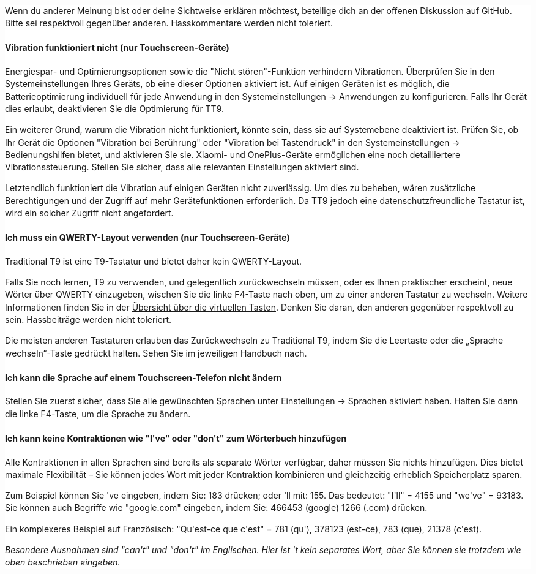 Wenn du anderer Meinung bist oder deine Sichtweise erklären möchtest, beteilige dich an [der offenen Diskussion](https://github.com/sspanak/tt9/issues/647) auf GitHub. Bitte sei respektvoll gegenüber anderen. Hasskommentare werden nicht toleriert.

#### Vibration funktioniert nicht (nur Touchscreen-Geräte)
Energiespar- und Optimierungsoptionen sowie die "Nicht stören"-Funktion verhindern Vibrationen. Überprüfen Sie in den Systemeinstellungen Ihres Geräts, ob eine dieser Optionen aktiviert ist. Auf einigen Geräten ist es möglich, die Batterieoptimierung individuell für jede Anwendung in den Systemeinstellungen → Anwendungen zu konfigurieren. Falls Ihr Gerät dies erlaubt, deaktivieren Sie die Optimierung für TT9.

Ein weiterer Grund, warum die Vibration nicht funktioniert, könnte sein, dass sie auf Systemebene deaktiviert ist. Prüfen Sie, ob Ihr Gerät die Optionen "Vibration bei Berührung" oder "Vibration bei Tastendruck" in den Systemeinstellungen → Bedienungshilfen bietet, und aktivieren Sie sie. Xiaomi- und OnePlus-Geräte ermöglichen eine noch detailliertere Vibrationssteuerung. Stellen Sie sicher, dass alle relevanten Einstellungen aktiviert sind.

Letztendlich funktioniert die Vibration auf einigen Geräten nicht zuverlässig. Um dies zu beheben, wären zusätzliche Berechtigungen und der Zugriff auf mehr Gerätefunktionen erforderlich. Da TT9 jedoch eine datenschutzfreundliche Tastatur ist, wird ein solcher Zugriff nicht angefordert.

#### Ich muss ein QWERTY-Layout verwenden (nur Touchscreen-Geräte)
Traditional T9 ist eine T9-Tastatur und bietet daher kein QWERTY-Layout.

Falls Sie noch lernen, T9 zu verwenden, und gelegentlich zurückwechseln müssen, oder es Ihnen praktischer erscheint, neue Wörter über QWERTY einzugeben, wischen Sie die linke F4-Taste nach oben, um zu einer anderen Tastatur zu wechseln. Weitere Informationen finden Sie in der [Übersicht über die virtuellen Tasten](#übersicht-der-virtuellen-tasten). Denken Sie daran, den anderen gegenüber respektvoll zu sein. Hassbeiträge werden nicht toleriert.

Die meisten anderen Tastaturen erlauben das Zurückwechseln zu Traditional T9, indem Sie die Leertaste oder die „Sprache wechseln“-Taste gedrückt halten. Sehen Sie im jeweiligen Handbuch nach.

#### Ich kann die Sprache auf einem Touchscreen-Telefon nicht ändern
Stellen Sie zuerst sicher, dass Sie alle gewünschten Sprachen unter Einstellungen → Sprachen aktiviert haben. Halten Sie dann die [linke F4-Taste](#linke-f4-taste-die-untere-linke-taste), um die Sprache zu ändern.

#### Ich kann keine Kontraktionen wie "I've" oder "don't" zum Wörterbuch hinzufügen
Alle Kontraktionen in allen Sprachen sind bereits als separate Wörter verfügbar, daher müssen Sie nichts hinzufügen. Dies bietet maximale Flexibilität – Sie können jedes Wort mit jeder Kontraktion kombinieren und gleichzeitig erheblich Speicherplatz sparen.

Zum Beispiel können Sie 've eingeben, indem Sie: 183 drücken; oder 'll mit: 155. Das bedeutet: "I'll" = 4155 und "we've" = 93183. Sie können auch Begriffe wie "google.com" eingeben, indem Sie: 466453 (google) 1266 (.com) drücken.

Ein komplexeres Beispiel auf Französisch: "Qu'est-ce que c'est" = 781 (qu'), 378123 (est-ce), 783 (que), 21378 (c'est).

_Besondere Ausnahmen sind "can't" und "don't" im Englischen. Hier ist 't kein separates Wort, aber Sie können sie trotzdem wie oben beschrieben eingeben._